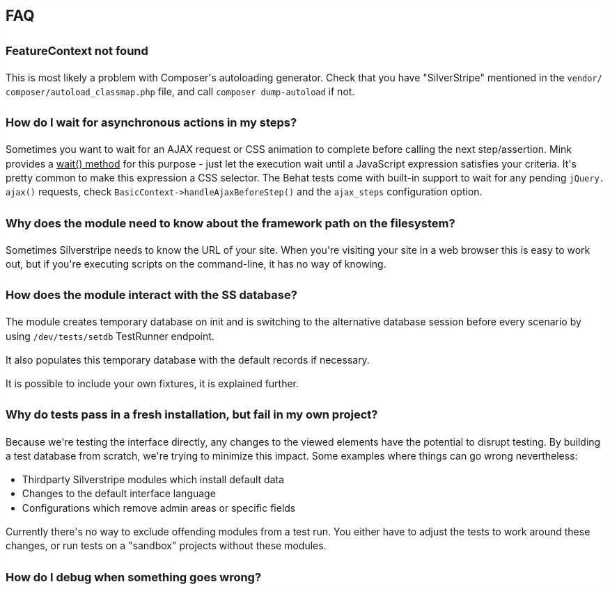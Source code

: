 ## FAQ

### FeatureContext not found

This is most likely a problem with Composer's autoloading generator.
Check that you have "SilverStripe" mentioned in the `vendor/composer/autoload_classmap.php` file,
and call `composer dump-autoload` if not.

### How do I wait for asynchronous actions in my steps?

Sometimes you want to wait for an AJAX request or CSS animation to complete before
calling the next step/assertion. Mink provides a [wait() method](http://mink.behat.org/en/latest/guides/session.html)
for this purpose - just let the execution wait until a JavaScript expression satisfies your criteria.
It's pretty common to make this expression a CSS selector.
The Behat tests come with built-in support to wait for any pending `jQuery.ajax()` requests,
check `BasicContext->handleAjaxBeforeStep()` and the `ajax_steps` configuration option.

### Why does the module need to know about the framework path on the filesystem?

Sometimes Silverstripe needs to know the URL of your site. When you're visiting
your site in a web browser this is easy to work out, but if you're executing
scripts on the command-line, it has no way of knowing.

### How does the module interact with the SS database?

The module creates temporary database on init and is switching to the alternative
database session before every scenario by using `/dev/tests/setdb` TestRunner
endpoint.

It also populates this temporary database with the default records if necessary.

It is possible to include your own fixtures, it is explained further.

### Why do tests pass in a fresh installation, but fail in my own project?

Because we're testing the interface directly, any changes to the
viewed elements have the potential to disrupt testing.
By building a test database from scratch, we're trying to minimize this impact.
Some examples where things can go wrong nevertheless:

 * Thirdparty Silverstripe modules which install default data
 * Changes to the default interface language
 * Configurations which remove admin areas or specific fields

Currently there's no way to exclude offending modules from a test run.
You either have to adjust the tests to work around these changes,
or run tests on a "sandbox" projects without these modules.

### How do I debug when something goes wrong?

